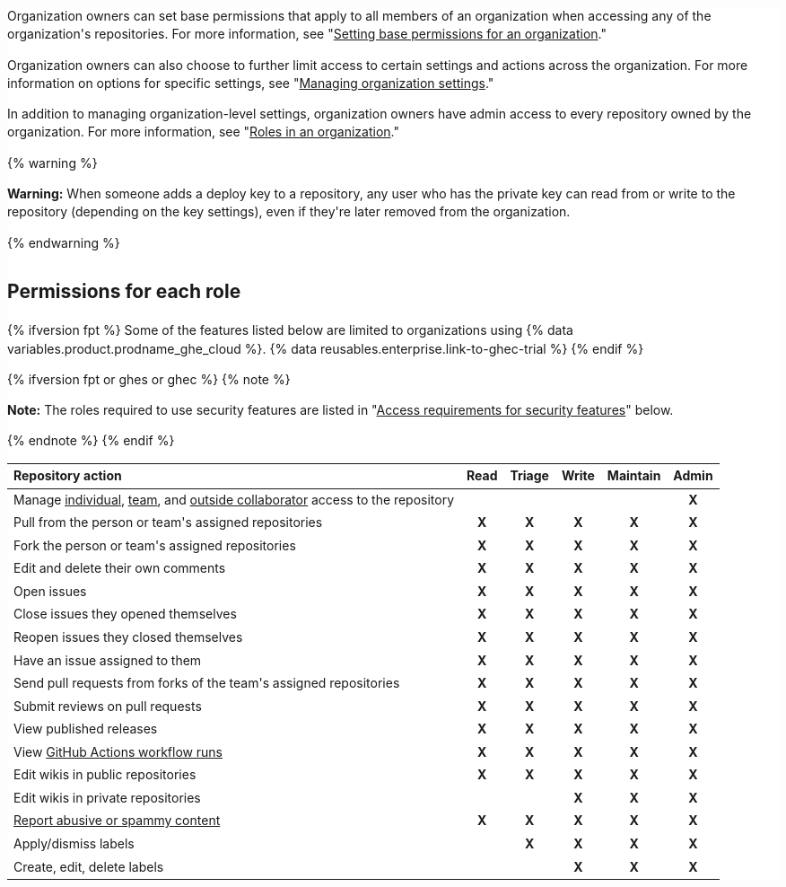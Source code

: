 Organization owners can set base permissions that apply to all members of an organization when accessing any of the organization's repositories. For more information, see "[Setting base permissions for an organization](/organizations/managing-access-to-your-organizations-repositories/setting-base-permissions-for-an-organization#setting-base-permissions)."

Organization owners can also choose to further limit access to certain settings and actions across the organization. For more information on options for specific settings, see "[Managing organization settings](/articles/managing-organization-settings)."

In addition to managing organization-level settings, organization owners have admin access to every repository owned by the organization. For more information, see "[Roles in an organization](/organizations/managing-peoples-access-to-your-organization-with-roles/roles-in-an-organization)."

{% warning %}

**Warning:** When someone adds a deploy key to a repository, any user who has the private key can read from or write to the repository (depending on the key settings), even if they're later removed from the organization.

{% endwarning %}

## Permissions for each role

{% ifversion fpt %}
Some of the features listed below are limited to organizations using {% data variables.product.prodname_ghe_cloud %}. {% data reusables.enterprise.link-to-ghec-trial %}
{% endif %}

{% ifversion fpt or ghes or ghec %}
{% note %}

**Note:** The roles required to use security features are listed in "[Access requirements for security features](#access-requirements-for-security-features)" below.

{% endnote %}
{% endif %}

| Repository action | Read | Triage | Write | Maintain | Admin |
|:---|:---:|:---:|:---:|:---:|:---:|
| Manage [individual](/organizations/managing-access-to-your-organizations-repositories/managing-an-individuals-access-to-an-organization-repository), [team](/organizations/managing-access-to-your-organizations-repositories/managing-team-access-to-an-organization-repository), and [outside collaborator](/organizations/managing-access-to-your-organizations-repositories/adding-outside-collaborators-to-repositories-in-your-organization) access to the repository | | | | | **X** |
| Pull from the person or team's assigned repositories | **X** | **X** | **X** | **X** | **X** |
| Fork the person or team's assigned repositories | **X** | **X** | **X** | **X** | **X** |
| Edit and delete their own comments | **X** | **X** | **X** | **X** | **X** |
| Open issues | **X** | **X** | **X** | **X** | **X** |
| Close issues they opened themselves | **X** | **X** | **X** | **X** | **X** |
| Reopen issues they closed themselves | **X** | **X** | **X** | **X** | **X** |
| Have an issue assigned to them | **X** | **X** | **X** | **X** | **X** |
| Send pull requests from forks of the team's assigned repositories | **X** | **X** | **X** | **X** | **X** |
| Submit reviews on pull requests | **X** | **X** | **X** | **X** | **X** |
| View published releases | **X** | **X** | **X** | **X** | **X** |{% ifversion fpt or ghec %}
| View [GitHub Actions workflow runs](/actions/automating-your-workflow-with-github-actions/managing-a-workflow-run) | **X** | **X** | **X** | **X** | **X** |{% endif %}
| Edit wikis in public repositories | **X** | **X** | **X** | **X** | **X** |
| Edit wikis in private repositories | | | **X** | **X** | **X** |{% ifversion fpt or ghec %}
| [Report abusive or spammy content](/communities/maintaining-your-safety-on-github/reporting-abuse-or-spam) | **X** | **X** | **X** | **X** | **X** |{% endif %}
| Apply/dismiss labels | | **X** | **X** | **X** | **X** |
| Create, edit, delete labels | | | **X** | **X** | **X** |